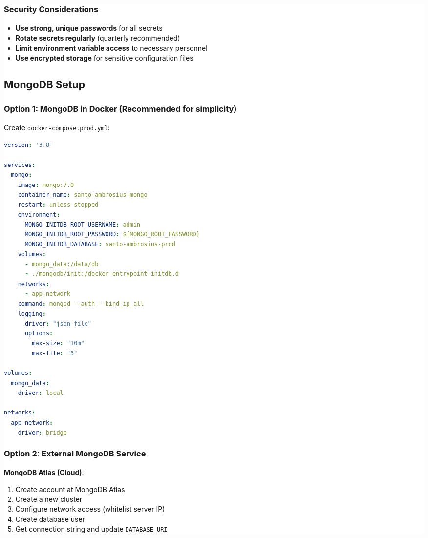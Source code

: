 ### Security Considerations

- **Use strong, unique passwords** for all secrets
- **Rotate secrets regularly** (quarterly recommended)
- **Limit environment variable access** to necessary personnel
- **Use encrypted storage** for sensitive configuration files

## MongoDB Setup

### Option 1: MongoDB in Docker (Recommended for simplicity)

Create `docker-compose.prod.yml`:

```yaml
version: '3.8'

services:
  mongo:
    image: mongo:7.0
    container_name: santo-ambrosius-mongo
    restart: unless-stopped
    environment:
      MONGO_INITDB_ROOT_USERNAME: admin
      MONGO_INITDB_ROOT_PASSWORD: ${MONGO_ROOT_PASSWORD}
      MONGO_INITDB_DATABASE: santo-ambrosius-prod
    volumes:
      - mongo_data:/data/db
      - ./mongodb/init:/docker-entrypoint-initdb.d
    networks:
      - app-network
    command: mongod --auth --bind_ip_all
    logging:
      driver: "json-file"
      options:
        max-size: "10m"
        max-file: "3"

volumes:
  mongo_data:
    driver: local

networks:
  app-network:
    driver: bridge
```

### Option 2: External MongoDB Service

**MongoDB Atlas (Cloud)**:
1. Create account at [MongoDB Atlas](https://cloud.mongodb.com/)
2. Create a new cluster
3. Configure network access (whitelist server IP)
4. Create database user
5. Get connection string and update `DATABASE_URI`
